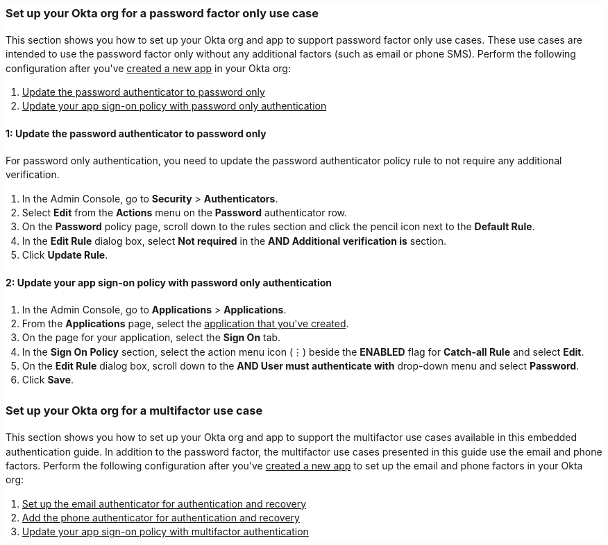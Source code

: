### Set up your Okta org for a password factor only use case

This section shows you how to set up your Okta org and app to support password factor only use cases. These use cases are intended to use the password factor only without any additional factors (such as email or phone SMS). Perform the following configuration after you've [created a new app](#create-a-new-application) in your Okta org:

1. [Update the password authenticator to password only](#_1-update-the-password-authenticator-to-password-only)
2. [Update your app sign-on policy with password only authentication](#_2-update-your-app-sign-on-policy-with-password-only-authentication)

#### 1: Update the password authenticator to password only

For password only authentication, you need to update the password authenticator policy rule to not require any additional verification.

1. In the Admin Console, go to **Security** > **Authenticators**.
1. Select **Edit** from the **Actions** menu on the **Password** authenticator row.
1. On the **Password** policy page, scroll down to the rules section and click the pencil icon next to the **Default Rule**.
1. In the **Edit Rule** dialog box, select **Not required** in the **AND Additional verification is** section.
1. Click **Update Rule**.

#### 2: Update your app sign-on policy with password only authentication

1. In the Admin Console, go to **Applications** > **Applications**.
1. From the **Applications** page, select the [application that you've created](#create-a-new-application).
1. On the page for your application, select the **Sign On** tab.
1. In the **Sign On Policy** section, select the action menu icon (⋮) beside the **ENABLED** flag for **Catch-all Rule** and select **Edit**.
1. On the **Edit Rule** dialog box, scroll down to the **AND User must authenticate with** drop-down menu and select **Password**.
1. Click **Save**.

### Set up your Okta org for a multifactor use case

This section shows you how to set up your Okta org and app to support the multifactor use cases available in this embedded authentication guide. In addition to the password factor, the multifactor use cases presented in this guide use the email and phone factors. Perform the following configuration after you've [created a new app](#create-a-new-application) to set up the email and phone factors in your Okta org:

1. [Set up the email authenticator for authentication and recovery](#_1-set-up-the-email-authenticator-for-authentication-and-recovery)
1. [Add the phone authenticator for authentication and recovery](#_2-add-the-phone-authenticator-for-authentication-and-recovery)
1. [Update your app sign-on policy with multifactor authentication](#_3-update-your-app-sign-on-policy-with-multifactor-authentication)
